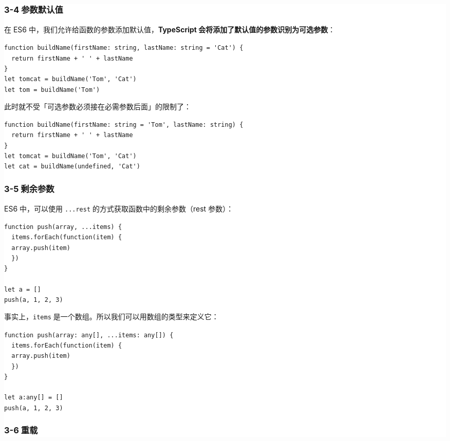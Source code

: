 

### 3-4 参数默认值

在 ES6 中，我们允许给函数的参数添加默认值，**TypeScript 会将添加了默认值的参数识别为可选参数**：

```
function buildName(firstName: string, lastName: string = 'Cat') {
  return firstName + ' ' + lastName
}
let tomcat = buildName('Tom', 'Cat')
let tom = buildName('Tom')
```

此时就不受「可选参数必须接在必需参数后面」的限制了：

```
function buildName(firstName: string = 'Tom', lastName: string) {
  return firstName + ' ' + lastName
}
let tomcat = buildName('Tom', 'Cat')
let cat = buildName(undefined, 'Cat')
```



### 3-5 剩余参数

ES6 中，可以使用 `...rest` 的方式获取函数中的剩余参数（rest 参数）：

```
function push(array, ...items) {
  items.forEach(function(item) {
  array.push(item)
  })
}

let a = []
push(a, 1, 2, 3)
```

事实上，`items` 是一个数组。所以我们可以用数组的类型来定义它：

```
function push(array: any[], ...items: any[]) {
  items.forEach(function(item) {
  array.push(item)
  })
}

let a:any[] = []
push(a, 1, 2, 3)
```



### 3-6 重载

